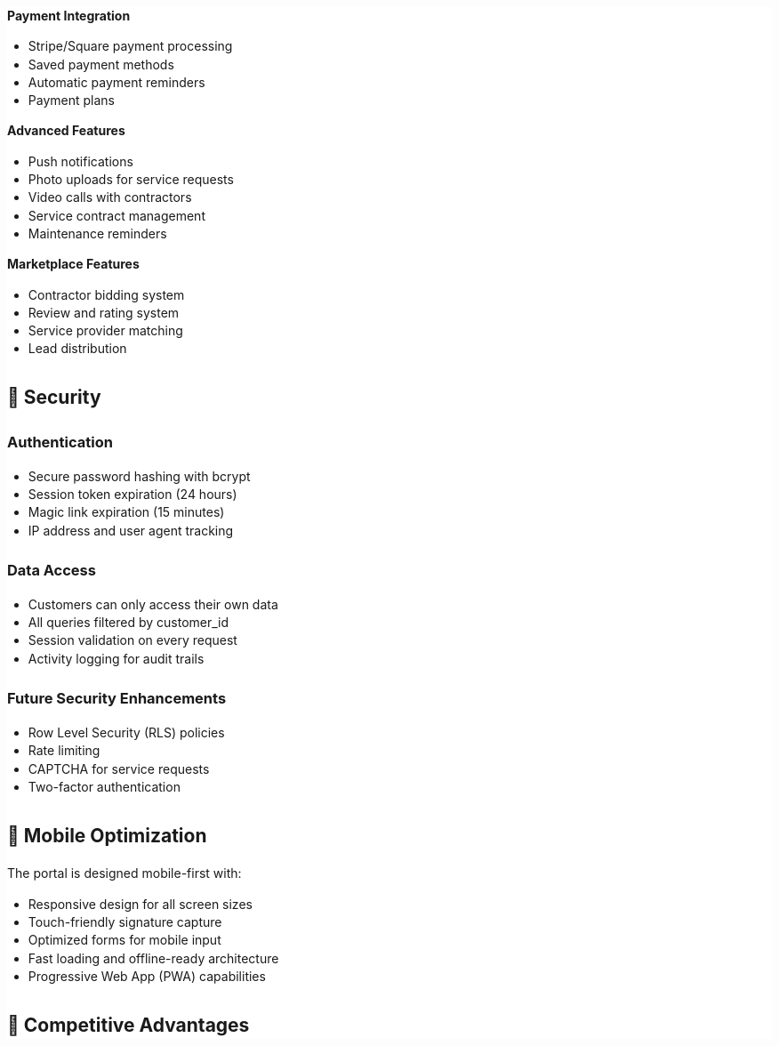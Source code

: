 **Payment Integration**
- Stripe/Square payment processing
- Saved payment methods
- Automatic payment reminders
- Payment plans

**Advanced Features**
- Push notifications
- Photo uploads for service requests
- Video calls with contractors
- Service contract management
- Maintenance reminders

**Marketplace Features**
- Contractor bidding system
- Review and rating system
- Service provider matching
- Lead distribution

## 🔐 Security

### Authentication
- Secure password hashing with bcrypt
- Session token expiration (24 hours)
- Magic link expiration (15 minutes)
- IP address and user agent tracking

### Data Access
- Customers can only access their own data
- All queries filtered by customer_id
- Session validation on every request
- Activity logging for audit trails

### Future Security Enhancements
- Row Level Security (RLS) policies
- Rate limiting
- CAPTCHA for service requests
- Two-factor authentication

## 📱 Mobile Optimization

The portal is designed mobile-first with:

- Responsive design for all screen sizes
- Touch-friendly signature capture
- Optimized forms for mobile input
- Fast loading and offline-ready architecture
- Progressive Web App (PWA) capabilities

## 🎯 Competitive Advantages

